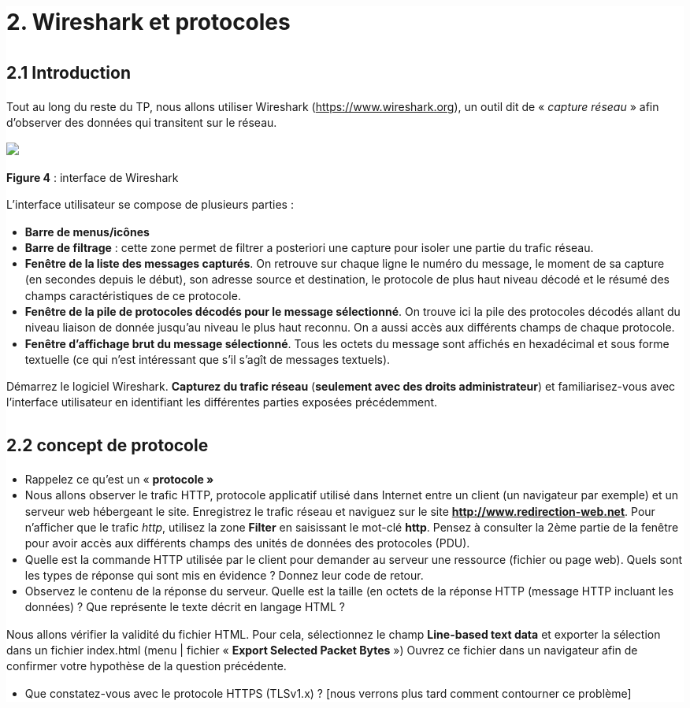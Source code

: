 # 2. Wireshark et protocoles

## 2.1 Introduction

Tout au long du reste du TP, nous allons utiliser Wireshark (https://www.wireshark.org), un outil dit de « *capture réseau* » afin d’observer des données qui transitent sur le réseau.

![](data:image/png;base64...)

**Figure 4** : interface de Wireshark

L’interface utilisateur se compose de plusieurs parties :

* **Barre de menus/icônes**
* **Barre de filtrage** : cette zone permet de filtrer a posteriori une capture pour isoler une partie du trafic réseau.
* **Fenêtre de la liste des messages capturés**. On retrouve sur chaque ligne le numéro du message, le moment de sa capture (en secondes depuis le début), son adresse source et destination, le protocole de plus haut niveau décodé et le résumé des champs caractéristiques de ce protocole.
* **Fenêtre de la pile de protocoles décodés pour le message sélectionné**. On trouve ici la pile des protocoles décodés allant du niveau liaison de donnée jusqu’au niveau le plus haut reconnu. On a aussi accès aux différents champs de chaque protocole.
* **Fenêtre d’affichage brut du message sélectionné**. Tous les octets du message sont affichés en hexadécimal et sous forme textuelle (ce qui n’est intéressant que s’il s’agît de messages textuels).

Démarrez le logiciel Wireshark. **Capturez du trafic réseau** (**seulement avec des droits administrateur**) et familiarisez-vous avec l’interface utilisateur en identifiant les différentes parties exposées précédemment.

## 2.2 concept de protocole

* Rappelez ce qu’est un « **protocole »**
* Nous allons observer le trafic HTTP, protocole applicatif utilisé dans Internet entre un client (un navigateur par exemple) et un serveur web hébergeant le site. Enregistrez le trafic réseau et naviguez sur le site **http://www.redirection-web.net**. Pour n’afficher que le trafic *http*, utilisez la zone **Filter** en saisissant le mot-clé **http**.
  Pensez à consulter la 2ème partie de la fenêtre pour avoir accès aux différents champs des unités de données des protocoles (PDU).
* Quelle est la commande HTTP utilisée par le client pour demander au serveur une ressource (fichier ou page web). Quels sont les types de réponse qui sont mis en évidence ? Donnez leur code de retour.
* Observez le contenu de la réponse du serveur. Quelle est la taille (en octets de la réponse HTTP (message HTTP incluant les données) ? Que représente le texte décrit en langage HTML ?

Nous allons vérifier la validité du fichier HTML. Pour cela, sélectionnez le champ **Line-based text data** et exporter la sélection dans un fichier index.html (menu | fichier « **Export Selected Packet Bytes** ») Ouvrez ce fichier dans un navigateur afin de confirmer votre hypothèse de la question précédente.

* Que constatez-vous avec le protocole HTTPS (TLSv1.x) ? [nous verrons plus tard comment contourner ce problème]
